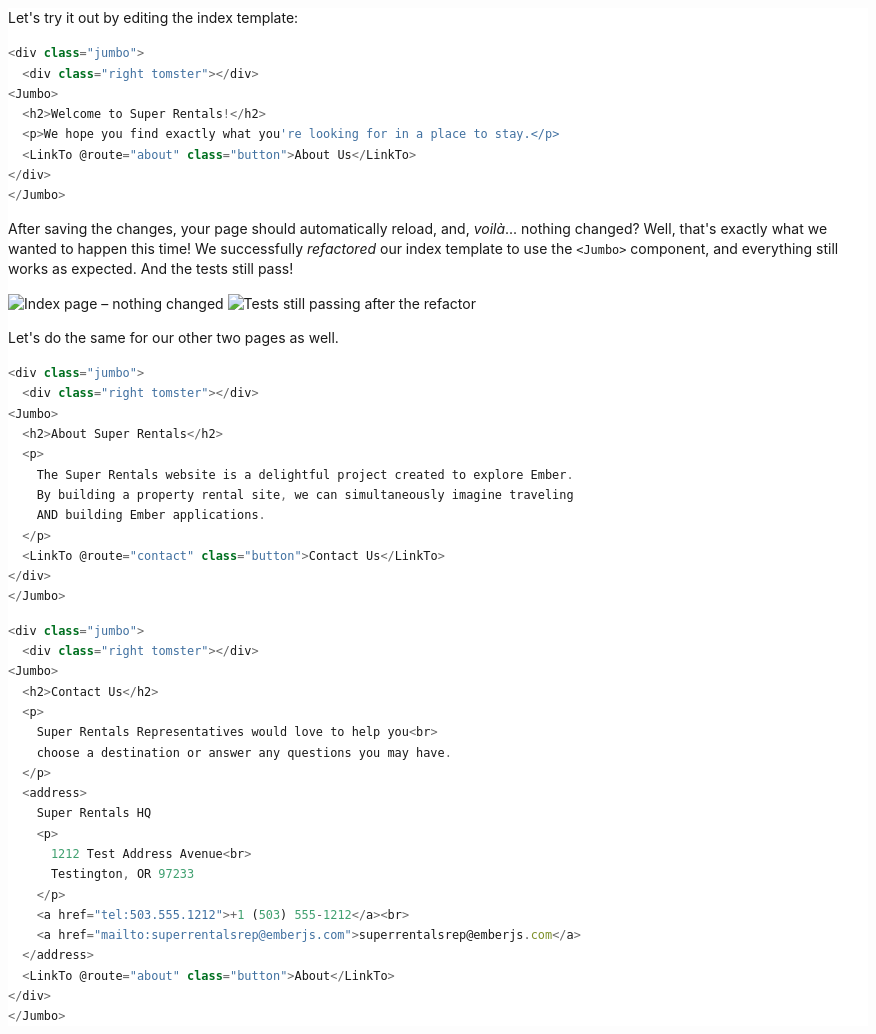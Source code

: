 Let's try it out by editing the index template:

```js { data-filename="app/templates/index.hbs" data-diff="-1,-2,+3,-7,+8" }
<div class="jumbo">
  <div class="right tomster"></div>
<Jumbo>
  <h2>Welcome to Super Rentals!</h2>
  <p>We hope you find exactly what you're looking for in a place to stay.</p>
  <LinkTo @route="about" class="button">About Us</LinkTo>
</div>
</Jumbo>
```

After saving the changes, your page should automatically reload, and, _voilà_... nothing changed? Well, that's exactly what we wanted to happen this time! We successfully _refactored_ our index template to use the `<Jumbo>` component, and everything still works as expected. And the tests still pass!

<img src="/screenshots/04-component-basics/index@2x.png" alt="Index page – nothing changed" width="1024" height="250">

<img src="/screenshots/04-component-basics/pass@2x.png" alt="Tests still passing after the refactor" width="1024" height="512">

Let's do the same for our other two pages as well.

```js { data-filename="app/templates/about.hbs" data-diff="-1,-2,+3,-11,+12" }
<div class="jumbo">
  <div class="right tomster"></div>
<Jumbo>
  <h2>About Super Rentals</h2>
  <p>
    The Super Rentals website is a delightful project created to explore Ember.
    By building a property rental site, we can simultaneously imagine traveling
    AND building Ember applications.
  </p>
  <LinkTo @route="contact" class="button">Contact Us</LinkTo>
</div>
</Jumbo>
```

```js { data-filename="app/templates/contact.hbs" data-diff="-1,-2,+3,-19,+20" }
<div class="jumbo">
  <div class="right tomster"></div>
<Jumbo>
  <h2>Contact Us</h2>
  <p>
    Super Rentals Representatives would love to help you<br>
    choose a destination or answer any questions you may have.
  </p>
  <address>
    Super Rentals HQ
    <p>
      1212 Test Address Avenue<br>
      Testington, OR 97233
    </p>
    <a href="tel:503.555.1212">+1 (503) 555-1212</a><br>
    <a href="mailto:superrentalsrep@emberjs.com">superrentalsrep@emberjs.com</a>
  </address>
  <LinkTo @route="about" class="button">About</LinkTo>
</div>
</Jumbo>
```
